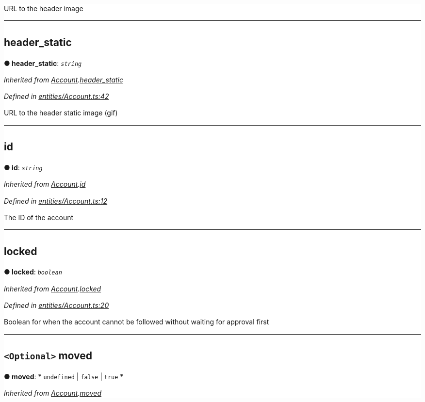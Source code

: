 URL to the header image

___
<a id="header_static"></a>

##  header_static

**● header_static**: *`string`*

*Inherited from [Account](_entities_account_.account.md).[header_static](_entities_account_.account.md#header_static)*

*Defined in [entities/Account.ts:42](https://github.com/lagunehq/core/blob/31cfc86/src/entities/Account.ts#L42)*

URL to the header static image (gif)

___
<a id="id"></a>

##  id

**● id**: *`string`*

*Inherited from [Account](_entities_account_.account.md).[id](_entities_account_.account.md#id)*

*Defined in [entities/Account.ts:12](https://github.com/lagunehq/core/blob/31cfc86/src/entities/Account.ts#L12)*

The ID of the account

___
<a id="locked"></a>

##  locked

**● locked**: *`boolean`*

*Inherited from [Account](_entities_account_.account.md).[locked](_entities_account_.account.md#locked)*

*Defined in [entities/Account.ts:20](https://github.com/lagunehq/core/blob/31cfc86/src/entities/Account.ts#L20)*

Boolean for when the account cannot be followed without waiting for approval first

___
<a id="moved"></a>

## `<Optional>` moved

**● moved**: * `undefined` &#124; `false` &#124; `true`
*

*Inherited from [Account](_entities_account_.account.md).[moved](_entities_account_.account.md#moved)*
